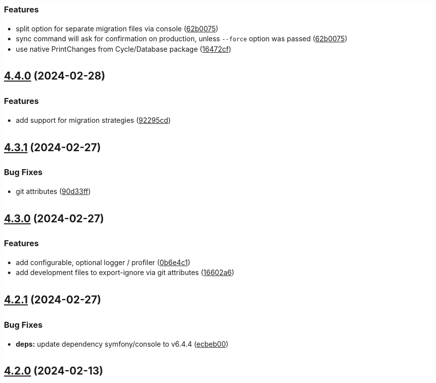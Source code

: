 
### Features

* split option for separate migration files via console ([62b0075](https://github.com/wayofdev/laravel-cycle-orm-adapter/commit/62b0075aa11c887939ce0bceced204f3f48d27eb))
* sync command will ask for confirmation on production, unless `--force` option was passed ([62b0075](https://github.com/wayofdev/laravel-cycle-orm-adapter/commit/62b0075aa11c887939ce0bceced204f3f48d27eb))
* use native PrintChanges from Cycle/Database package ([16472cf](https://github.com/wayofdev/laravel-cycle-orm-adapter/commit/16472cf487b5c650ae1d663153fa15aeba90f159))

## [4.4.0](https://github.com/wayofdev/laravel-cycle-orm-adapter/compare/v4.3.1...v4.4.0) (2024-02-28)


### Features

* add support for migration strategies ([92295cd](https://github.com/wayofdev/laravel-cycle-orm-adapter/commit/92295cdce93d1b0a95dcb42293e07fc0b27c8b4b))

## [4.3.1](https://github.com/wayofdev/laravel-cycle-orm-adapter/compare/v4.3.0...v4.3.1) (2024-02-27)


### Bug Fixes

* git attributes ([90d33ff](https://github.com/wayofdev/laravel-cycle-orm-adapter/commit/90d33ffdcec7bb7061fc50b6d695e6b13eda3c8c))

## [4.3.0](https://github.com/wayofdev/laravel-cycle-orm-adapter/compare/v4.2.1...v4.3.0) (2024-02-27)


### Features

* add configurable, optional logger / profiler ([0b6e4c1](https://github.com/wayofdev/laravel-cycle-orm-adapter/commit/0b6e4c1f13fdf9cdb8ab1ba369fbac444711765e))
* add development files to export-ignore via git attributes ([16602a6](https://github.com/wayofdev/laravel-cycle-orm-adapter/commit/16602a61735f2a4700c1d05d28e09cfed4830520))

## [4.2.1](https://github.com/wayofdev/laravel-cycle-orm-adapter/compare/v4.2.0...v4.2.1) (2024-02-27)


### Bug Fixes

* **deps:** update dependency symfony/console to v6.4.4 ([ecbeb00](https://github.com/wayofdev/laravel-cycle-orm-adapter/commit/ecbeb00d45bedc493601e8ed1a27c79dbaed01c6))

## [4.2.0](https://github.com/wayofdev/laravel-cycle-orm-adapter/compare/v4.1.10...v4.2.0) (2024-02-13)
